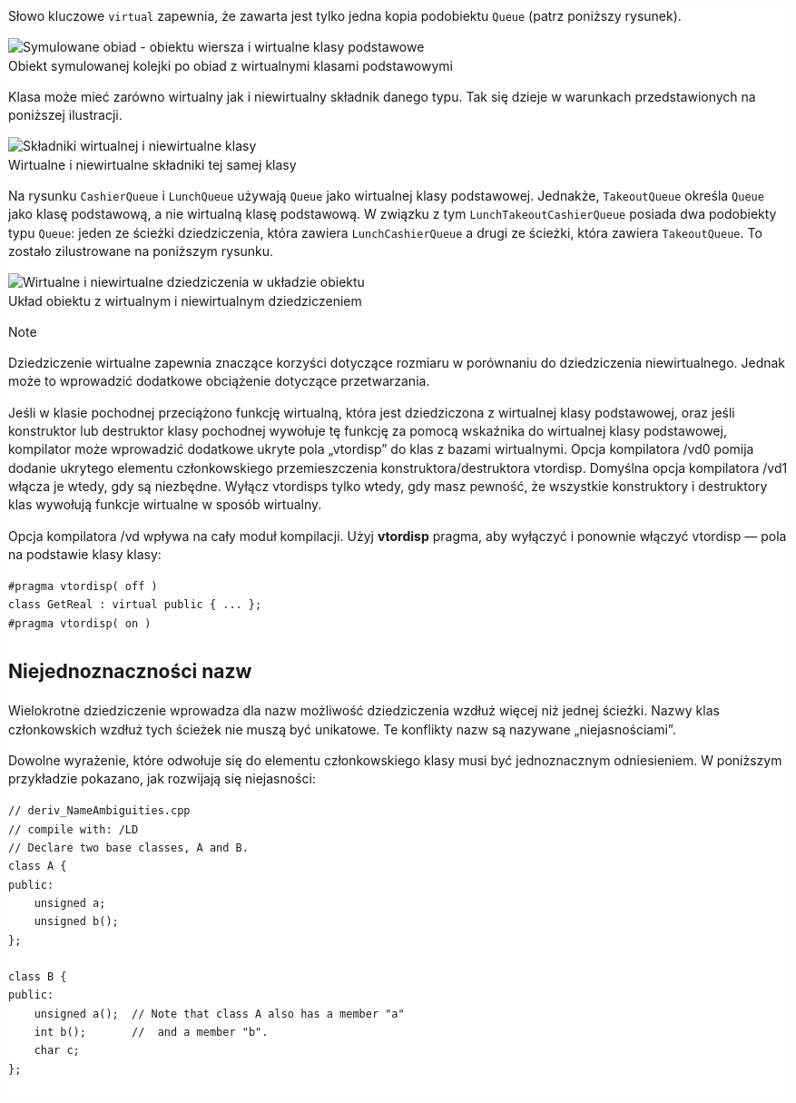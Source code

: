  Słowo kluczowe `virtual` zapewnia, że zawarta jest tylko jedna kopia podobiektu `Queue` (patrz poniższy rysunek).  
  
 ![Symulowane obiad &#45; obiektu wiersza i wirtualne klasy podstawowe](../cpp/media/vc38xp3.gif "vc38XP3")  
Obiekt symulowanej kolejki po obiad z wirtualnymi klasami podstawowymi  
  
 Klasa może mieć zarówno wirtualny jak i niewirtualny składnik danego typu. Tak się dzieje w warunkach przedstawionych na poniższej ilustracji.  
  
 ![Składniki wirtualnej i niewirtualne klasy](../cpp/media/vc38xp4.gif "vc38XP4")  
Wirtualne i niewirtualne składniki tej samej klasy  
  
 Na rysunku `CashierQueue` i `LunchQueue` używają `Queue` jako wirtualnej klasy podstawowej. Jednakże, `TakeoutQueue` określa `Queue` jako klasę podstawową, a nie wirtualną klasę podstawową. W związku z tym `LunchTakeoutCashierQueue` posiada dwa podobiekty typu `Queue`: jeden ze ścieżki dziedziczenia, która zawiera `LunchCashierQueue` a drugi ze ścieżki, która zawiera `TakeoutQueue`. To zostało zilustrowane na poniższym rysunku.  
  
 ![Wirtualne i niewirtualne dziedziczenia w układzie obiektu](../cpp/media/vc38xp5.gif "vc38XP5")  
Układ obiektu z wirtualnym i niewirtualnym dziedziczeniem  
  
> [!NOTE]
>  Dziedziczenie wirtualne zapewnia znaczące korzyści dotyczące rozmiaru w porównaniu do dziedziczenia niewirtualnego. Jednak może to wprowadzić dodatkowe obciążenie dotyczące przetwarzania.  
  
 Jeśli w klasie pochodnej przeciążono funkcję wirtualną, która jest dziedziczona z wirtualnej klasy podstawowej, oraz jeśli konstruktor lub destruktor klasy pochodnej wywołuje tę funkcję za pomocą wskaźnika do wirtualnej klasy podstawowej, kompilator może wprowadzić dodatkowe ukryte pola „vtordisp” do klas z bazami wirtualnymi. Opcja kompilatora /vd0 pomija dodanie ukrytego elementu członkowskiego przemieszczenia konstruktora/destruktora vtordisp. Domyślna opcja kompilatora /vd1 włącza je wtedy, gdy są niezbędne. Wyłącz vtordisps tylko wtedy, gdy masz pewność, że wszystkie konstruktory i destruktory klas wywołują funkcje wirtualne w sposób wirtualny.  
  
 Opcja kompilatora /vd wpływa na cały moduł kompilacji. Użyj **vtordisp** pragma, aby wyłączyć i ponownie włączyć vtordisp — pola na podstawie klasy klasy:  
  
```  
#pragma vtordisp( off )  
class GetReal : virtual public { ... };  
#pragma vtordisp( on )  
```  
  
## <a name="name-ambiguities"></a>Niejednoznaczności nazw  
 Wielokrotne dziedziczenie wprowadza dla nazw możliwość dziedziczenia wzdłuż więcej niż jednej ścieżki. Nazwy klas członkowskich wzdłuż tych ścieżek nie muszą być unikatowe. Te konflikty nazw są nazywane „niejasnościami”.  
  
 Dowolne wyrażenie, które odwołuje się do elementu członkowskiego klasy musi być jednoznacznym odniesieniem. W poniższym przykładzie pokazano, jak rozwijają się niejasności:  
  
```  
// deriv_NameAmbiguities.cpp  
// compile with: /LD  
// Declare two base classes, A and B.  
class A {  
public:  
    unsigned a;  
    unsigned b();  
};  
  
class B {  
public:  
    unsigned a();  // Note that class A also has a member "a"  
    int b();       //  and a member "b".  
    char c;  
};  
  
```